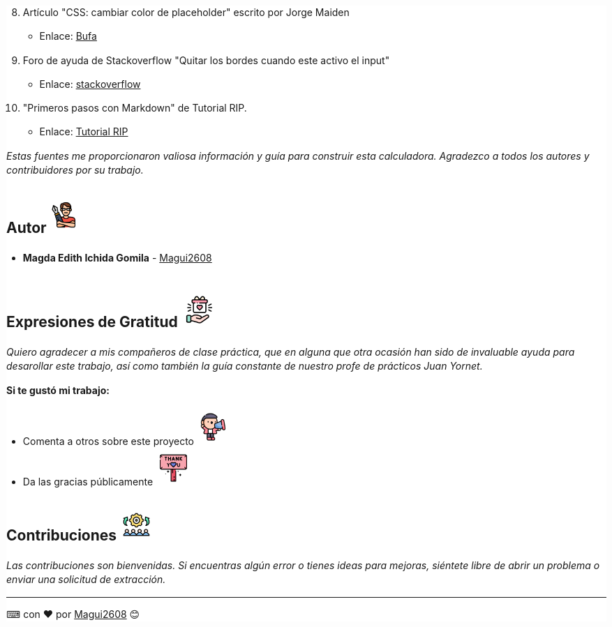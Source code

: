 8. Artículo "CSS: cambiar color de placeholder" escrito por Jorge Maiden 
   - Enlace: [Bufa](https://www.bufa.es/cambiar-color-placeholder/)

9. Foro de ayuda de Stackoverflow "Quitar los bordes cuando este activo el input"
   - Enlace: [stackoverflow](https://es.stackoverflow.com/questions/291434/quitar-los-bordes-cuando-este-activo-el-input)

10. "Primeros pasos con Markdown" de Tutorial RIP.
    - Enlace: [Tutorial RIP](https://riptutorial.com/markdown)

_Estas fuentes me proporcionaron valiosa información y guía para construir esta calculadora. Agradezco a todos los autores y contribuidores por su trabajo._ 




## Autor ![Autor](assets/autor.png)


* **Magda Edith Ichida Gomila** - [Magui2608](https://github.com/Magui2608)




## Expresiones de Gratitud ![Gratitud](assets/gratitud.png)

_Quiero agradecer a mis compañeros de clase práctica, que en alguna que otra ocasión han sido de invaluable ayuda para desarollar este trabajo, así como también la guía constante de nuestro profe de prácticos Juan Yornet._

**Si te gustó mi trabajo:** 
* Comenta a otros sobre este proyecto ![Comentar](assets/comentar.png)
* Da las gracias públicamente ![Gracias](assets/gracias.png)


## Contribuciones ![Contribuciones](assets/contribuciones.png)

_Las contribuciones son bienvenidas. Si encuentras algún error o tienes ideas para mejoras, siéntete libre de abrir un problema o enviar una solicitud de extracción._

---
⌨ con ❤️ por [Magui2608](https://github.com/Magui2608) 😊
